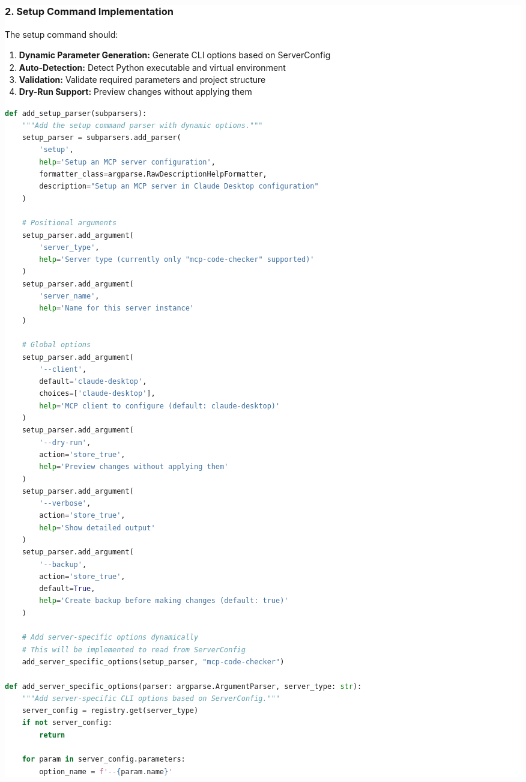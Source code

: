 ### 2. Setup Command Implementation

The setup command should:
1. **Dynamic Parameter Generation:** Generate CLI options based on ServerConfig
2. **Auto-Detection:** Detect Python executable and virtual environment
3. **Validation:** Validate required parameters and project structure
4. **Dry-Run Support:** Preview changes without applying them

```python
def add_setup_parser(subparsers):
    """Add the setup command parser with dynamic options."""
    setup_parser = subparsers.add_parser(
        'setup', 
        help='Setup an MCP server configuration',
        formatter_class=argparse.RawDescriptionHelpFormatter,
        description="Setup an MCP server in Claude Desktop configuration"
    )
    
    # Positional arguments
    setup_parser.add_argument(
        'server_type', 
        help='Server type (currently only "mcp-code-checker" supported)'
    )
    setup_parser.add_argument(
        'server_name', 
        help='Name for this server instance'
    )
    
    # Global options
    setup_parser.add_argument(
        '--client', 
        default='claude-desktop', 
        choices=['claude-desktop'],
        help='MCP client to configure (default: claude-desktop)'
    )
    setup_parser.add_argument(
        '--dry-run', 
        action='store_true',
        help='Preview changes without applying them'
    )
    setup_parser.add_argument(
        '--verbose', 
        action='store_true',
        help='Show detailed output'
    )
    setup_parser.add_argument(
        '--backup', 
        action='store_true', 
        default=True,
        help='Create backup before making changes (default: true)'
    )
    
    # Add server-specific options dynamically
    # This will be implemented to read from ServerConfig
    add_server_specific_options(setup_parser, "mcp-code-checker")

def add_server_specific_options(parser: argparse.ArgumentParser, server_type: str):
    """Add server-specific CLI options based on ServerConfig."""
    server_config = registry.get(server_type)
    if not server_config:
        return
    
    for param in server_config.parameters:
        option_name = f'--{param.name}'
```